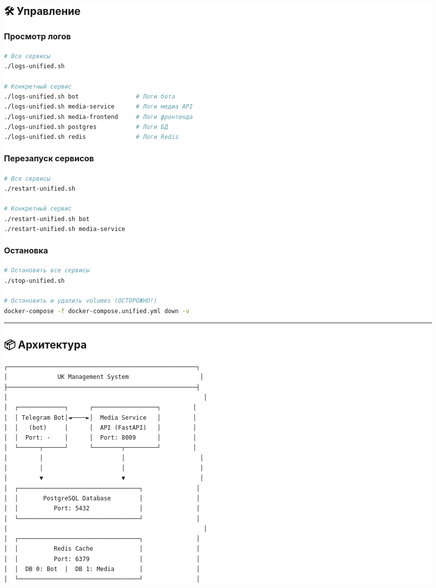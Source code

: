 
## 🛠️ Управление

### Просмотр логов

```bash
# Все сервисы
./logs-unified.sh

# Конкретный сервис
./logs-unified.sh bot                # Логи бота
./logs-unified.sh media-service      # Логи медиа API
./logs-unified.sh media-frontend     # Логи фронтенда
./logs-unified.sh postgres           # Логи БД
./logs-unified.sh redis              # Логи Redis
```

### Перезапуск сервисов

```bash
# Все сервисы
./restart-unified.sh

# Конкретный сервис
./restart-unified.sh bot
./restart-unified.sh media-service
```

### Остановка

```bash
# Остановить все сервисы
./stop-unified.sh

# Остановить и удалить volumes (ОСТОРОЖНО!)
docker-compose -f docker-compose.unified.yml down -v
```

---

## 📦 Архитектура

```
┌─────────────────────────────────────────────────────┐
│              UK Management System                    │
├─────────────────────────────────────────────────────┤
│                                                       │
│  ┌─────────────┐      ┌──────────────────┐         │
│  │ Telegram Bot│◄────►│  Media Service   │         │
│  │   (bot)     │      │  API (FastAPI)   │         │
│  │  Port: -    │      │  Port: 8009      │         │
│  └──────┬──────┘      └────────┬─────────┘         │
│         │                      │                     │
│         │                      │                     │
│         ▼                      ▼                     │
│  ┌──────────────────────────────────┐               │
│  │       PostgreSQL Database        │               │
│  │          Port: 5432              │               │
│  └──────────────────────────────────┘               │
│                                                       │
│  ┌──────────────────────────────────┐               │
│  │          Redis Cache             │               │
│  │          Port: 6379              │               │
│  │  DB 0: Bot  |  DB 1: Media       │               │
│  └──────────────────────────────────┘               │
```